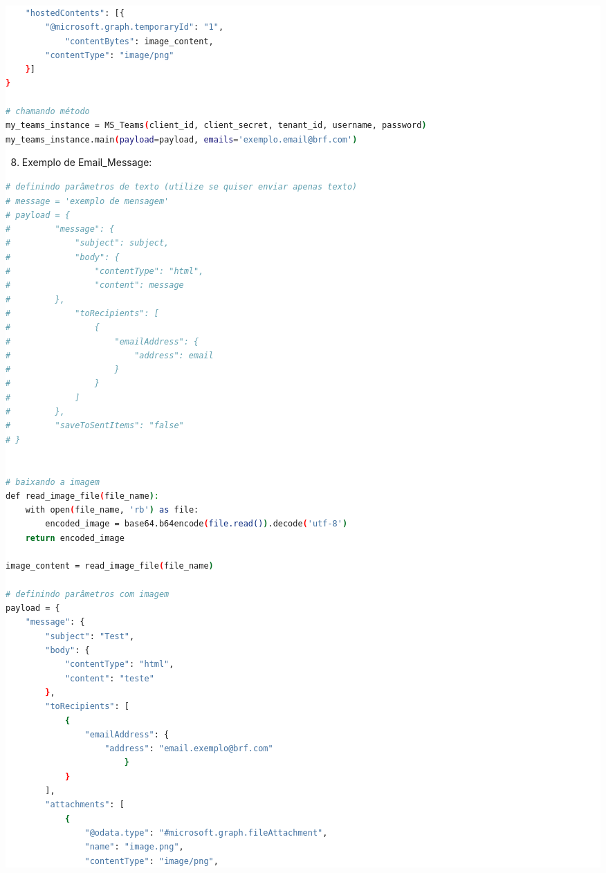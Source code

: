```sh
    "hostedContents": [{
        "@microsoft.graph.temporaryId": "1",
            "contentBytes": image_content,
        "contentType": "image/png"
    }]
}

# chamando método
my_teams_instance = MS_Teams(client_id, client_secret, tenant_id, username, password)
my_teams_instance.main(payload=payload, emails='exemplo.email@brf.com')
```

8. Exemplo de Email_Message:

```sh
# definindo parâmetros de texto (utilize se quiser enviar apenas texto)
# message = 'exemplo de mensagem'
# payload = {
#         "message": {
#             "subject": subject,
#             "body": {
#                 "contentType": "html",
#                 "content": message
#         },
#             "toRecipients": [
#                 {
#                     "emailAddress": {
#                         "address": email
#                     }
#                 }
#             ]
#         },
#         "saveToSentItems": "false"
# }


# baixando a imagem
def read_image_file(file_name):
    with open(file_name, 'rb') as file:
        encoded_image = base64.b64encode(file.read()).decode('utf-8')
    return encoded_image

image_content = read_image_file(file_name)

# definindo parâmetros com imagem 
payload = {
    "message": {
        "subject": "Test",
        "body": {
            "contentType": "html",
            "content": "teste"
        },
        "toRecipients": [
            {
                "emailAddress": {
                    "address": "email.exemplo@brf.com"
                        }
            }
        ],
        "attachments": [
            {
                "@odata.type": "#microsoft.graph.fileAttachment",
                "name": "image.png",
                "contentType": "image/png",
```